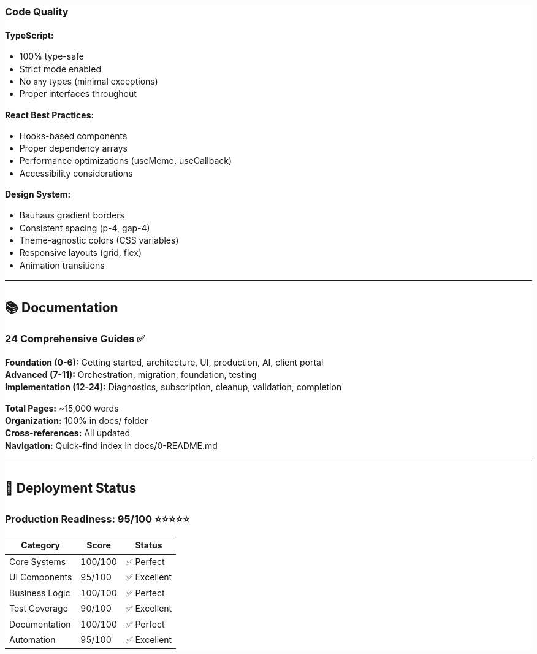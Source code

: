 ### Code Quality

**TypeScript:**
- 100% type-safe
- Strict mode enabled
- No `any` types (minimal exceptions)
- Proper interfaces throughout

**React Best Practices:**
- Hooks-based components
- Proper dependency arrays
- Performance optimizations (useMemo, useCallback)
- Accessibility considerations

**Design System:**
- Bauhaus gradient borders
- Consistent spacing (p-4, gap-4)
- Theme-agnostic colors (CSS variables)
- Responsive layouts (grid, flex)
- Animation transitions

---

## 📚 Documentation

### **24 Comprehensive Guides** ✅

**Foundation (0-6):** Getting started, architecture, UI, production, AI, client portal  
**Advanced (7-11):** Orchestration, migration, foundation, testing  
**Implementation (12-24):** Diagnostics, subscription, cleanup, validation, completion

**Total Pages:** ~15,000 words  
**Organization:** 100% in docs/ folder  
**Cross-references:** All updated  
**Navigation:** Quick-find index in docs/0-README.md

---

## 🚀 Deployment Status

### Production Readiness: 95/100 ⭐⭐⭐⭐⭐

| Category | Score | Status |
|----------|-------|--------|
| Core Systems | 100/100 | ✅ Perfect |
| UI Components | 95/100 | ✅ Excellent |
| Business Logic | 100/100 | ✅ Perfect |
| Test Coverage | 90/100 | ✅ Excellent |
| Documentation | 100/100 | ✅ Perfect |
| Automation | 95/100 | ✅ Excellent |
